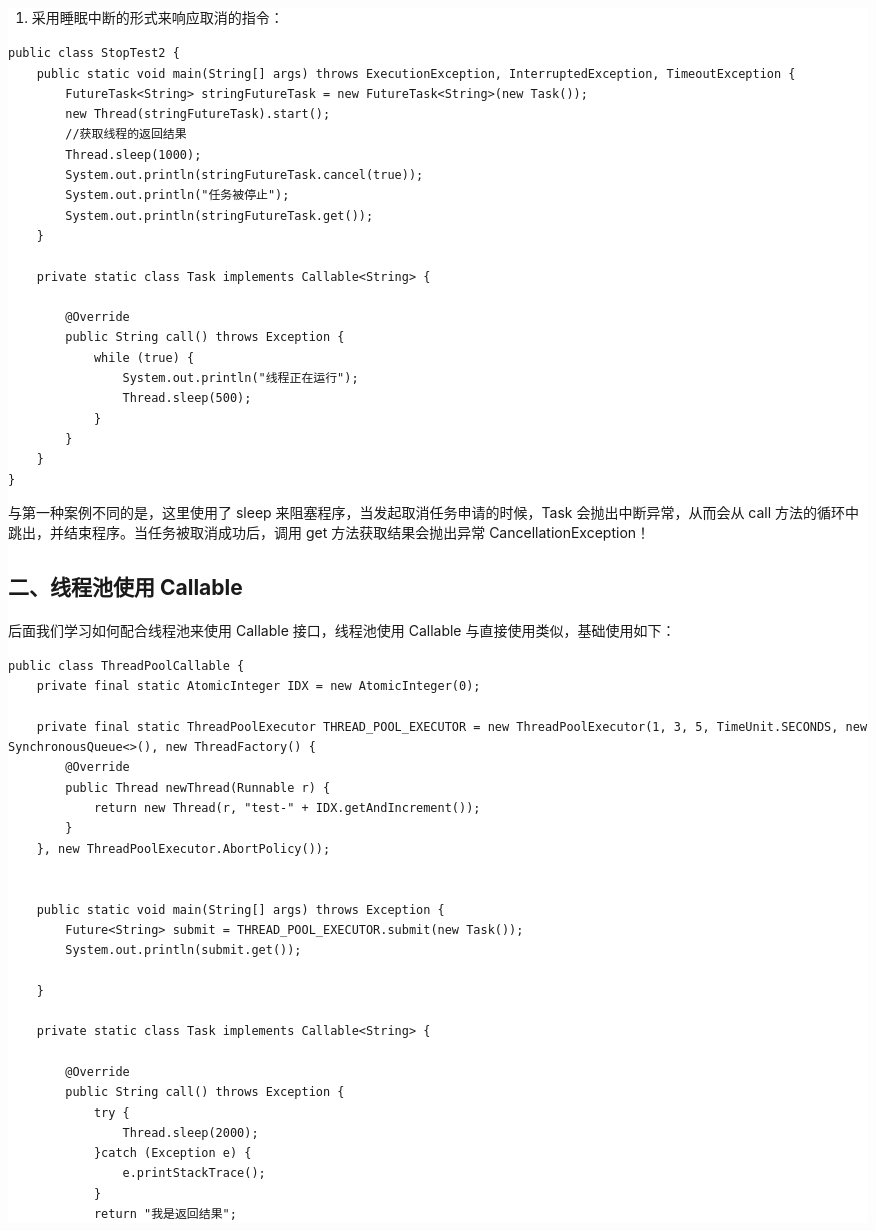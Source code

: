 1. 采用睡眠中断的形式来响应取消的指令：

```
public class StopTest2 {
    public static void main(String[] args) throws ExecutionException, InterruptedException, TimeoutException {
        FutureTask<String> stringFutureTask = new FutureTask<String>(new Task());
        new Thread(stringFutureTask).start();
        //获取线程的返回结果
        Thread.sleep(1000);
        System.out.println(stringFutureTask.cancel(true));
        System.out.println("任务被停止");
        System.out.println(stringFutureTask.get());
    }

    private static class Task implements Callable<String> {

        @Override
        public String call() throws Exception {
            while (true) {
                System.out.println("线程正在运行");
                Thread.sleep(500);
            }
        }
    }
}

```

与第一种案例不同的是，这里使用了 sleep 来阻塞程序，当发起取消任务申请的时候，Task 会抛出中断异常，从而会从 call 方法的循环中跳出，并结束程序。当任务被取消成功后，调用 get 方法获取结果会抛出异常 CancellationException！

## 二、线程池使用 Callable

后面我们学习如何配合线程池来使用 Callable 接口，线程池使用 Callable 与直接使用类似，基础使用如下：

```
public class ThreadPoolCallable {
    private final static AtomicInteger IDX = new AtomicInteger(0);

    private final static ThreadPoolExecutor THREAD_POOL_EXECUTOR = new ThreadPoolExecutor(1, 3, 5, TimeUnit.SECONDS, new SynchronousQueue<>(), new ThreadFactory() {
        @Override
        public Thread newThread(Runnable r) {
            return new Thread(r, "test-" + IDX.getAndIncrement());
        }
    }, new ThreadPoolExecutor.AbortPolicy());


    public static void main(String[] args) throws Exception {
        Future<String> submit = THREAD_POOL_EXECUTOR.submit(new Task());
        System.out.println(submit.get());

    }

    private static class Task implements Callable<String> {

        @Override
        public String call() throws Exception {
            try {
                Thread.sleep(2000);
            }catch (Exception e) {
                e.printStackTrace();
            }
            return "我是返回结果";
```